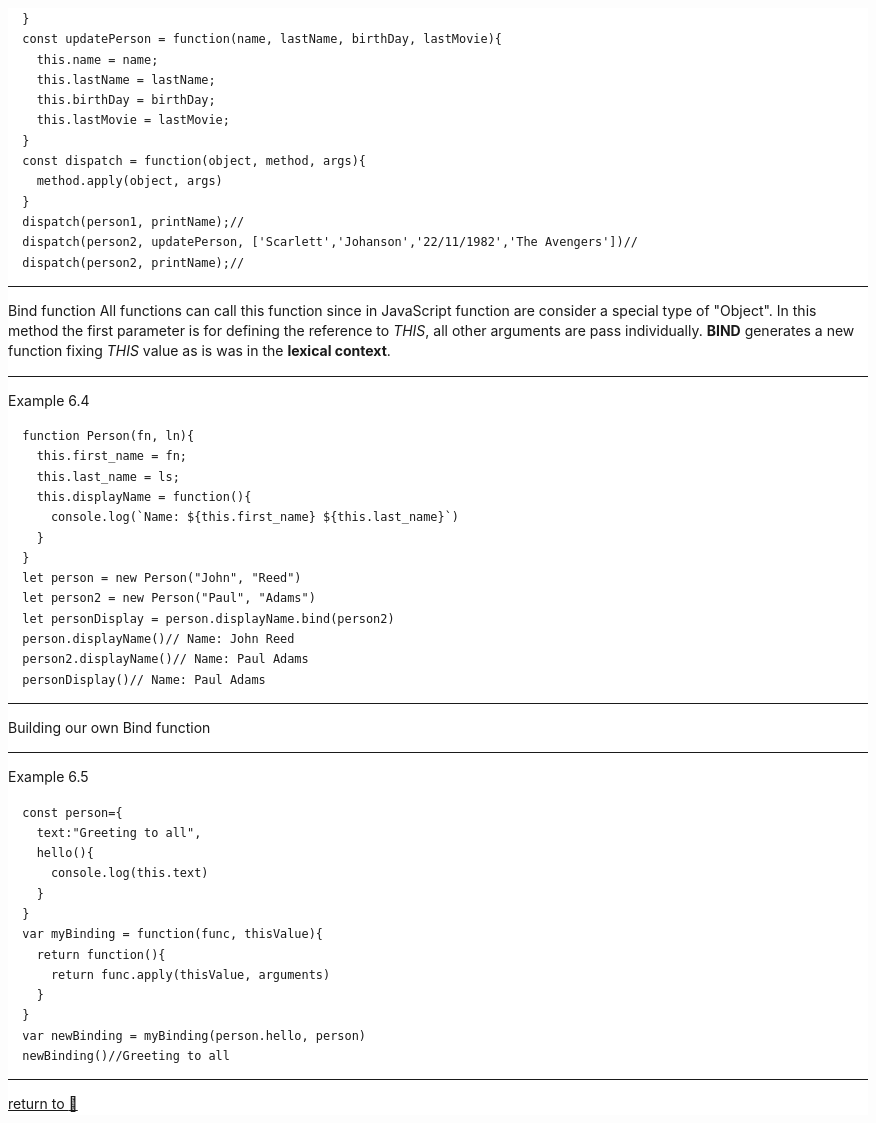 ```
  }
  const updatePerson = function(name, lastName, birthDay, lastMovie){
    this.name = name;
    this.lastName = lastName;
    this.birthDay = birthDay;
    this.lastMovie = lastMovie;
  }
  const dispatch = function(object, method, args){
    method.apply(object, args)
  }
  dispatch(person1, printName);// 
  dispatch(person2, updatePerson, ['Scarlett','Johanson','22/11/1982','The Avengers'])// 
  dispatch(person2, printName);//
```  
----
Bind function
All functions can call this function since in JavaScript function are consider a special type of "Object".
In this method the first parameter is for defining the reference to _THIS_, all other arguments are pass individually. **BIND** generates
a new function fixing _THIS_ value as is was in the **lexical context**.

----
Example 6.4
```
  function Person(fn, ln){
    this.first_name = fn;
    this.last_name = ls;
    this.displayName = function(){
      console.log(`Name: ${this.first_name} ${this.last_name}`)
    }
  }
  let person = new Person("John", "Reed")
  let person2 = new Person("Paul", "Adams")
  let personDisplay = person.displayName.bind(person2)
  person.displayName()// Name: John Reed
  person2.displayName()// Name: Paul Adams
  personDisplay()// Name: Paul Adams
```  
----
Building our own Bind function

----
Example 6.5
```
  const person={
    text:"Greeting to all",
    hello(){
      console.log(this.text)
    }
  }
  var myBinding = function(func, thisValue){
    return function(){
      return func.apply(thisValue, arguments)
    }
  }
  var newBinding = myBinding(person.hello, person)
  newBinding()//Greeting to all
```  
----
[return to :pushpin:](https://github.com/cnsoto/JavaScript-Notes/blob/290822020/THIS%20keyword.md#now-that-we-know-the-this-object-it-is-important-to-understand-how-it-is-bind-to-the-scope-pushpin)